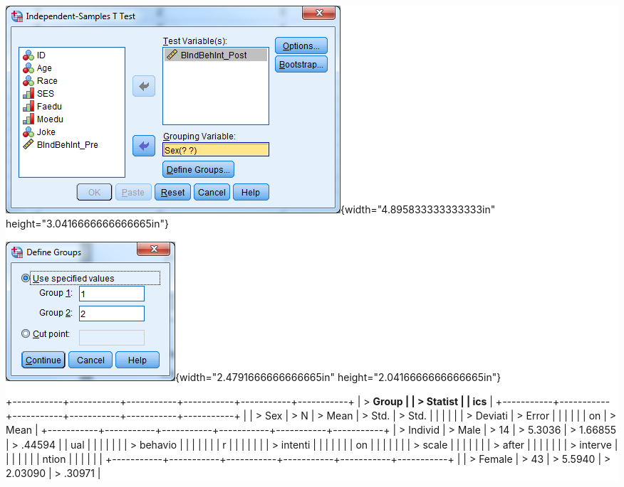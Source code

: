![](./media/image85.png){width="4.895833333333333in"
height="3.0416666666666665in"}

![](./media/image86.png){width="2.4791666666666665in"
height="2.0416666666666665in"}

+-----------+-----------+-----------+-----------+-----------+-----------+
| > **Group |
| > Statist |
| ics**     |
+-----------+-----------+-----------+-----------+-----------+-----------+
|           | > Sex     | > N       | > Mean    | > Std.    | > Std.    |
|           |           |           |           | > Deviati | > Error   |
|           |           |           |           | on        | > Mean    |
+-----------+-----------+-----------+-----------+-----------+-----------+
| > Individ | > Male    | > 14      | > 5.3036  | > 1.66855 | > .44594  |
| ual       |           |           |           |           |           |
| > behavio |           |           |           |           |           |
| r         |           |           |           |           |           |
| > intenti |           |           |           |           |           |
| on        |           |           |           |           |           |
| > scale   |           |           |           |           |           |
| > after   |           |           |           |           |           |
| > interve |           |           |           |           |           |
| ntion     |           |           |           |           |           |
+-----------+-----------+-----------+-----------+-----------+-----------+
|           | > Female  | > 43      | > 5.5940  | > 2.03090 | > .30971  |